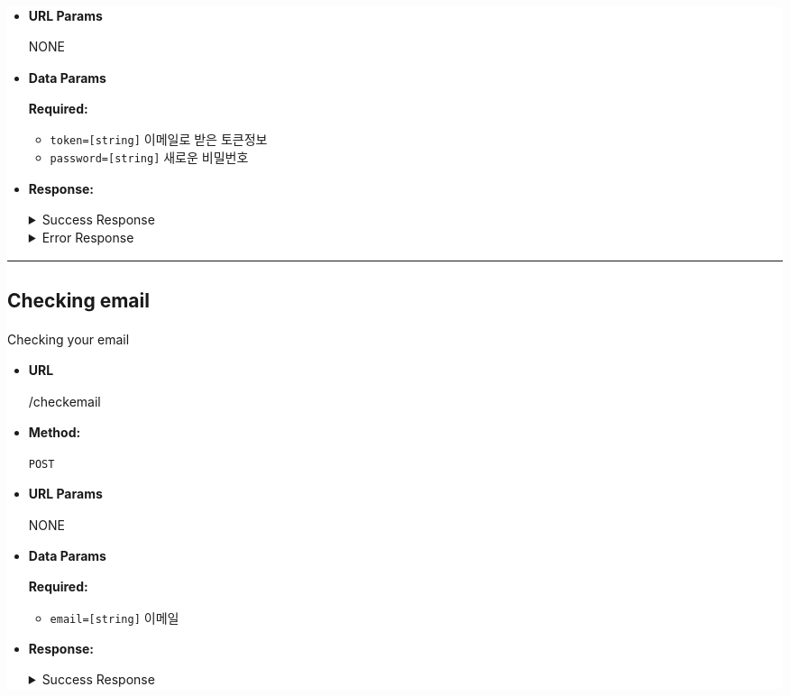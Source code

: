*  **URL Params**

   NONE

* **Data Params**

    **Required:**
 
    * `token=[string]` 이메일로 받은 토큰정보
    * `password=[string]` 새로운 비밀번호

    <!--필요한 form field 명시 + 설명-->


* **Response:**
    <details>
    <summary>Success Response</summary>
    <div markdown="1">
  
  * **Code:** 200 <br />

    성공(실패) 메세지

    </div>
    </details>
    <details>
    <summary>Error Response</summary>
    <div markdown="1">

    <!-- 위에 공백 1줄 두고 이 안에 기존 내용 붙이기 (Code ~ )-->
    </div>
    </details>



----
**Checking email**
----
Checking your email

* **URL**

  /checkemail

* **Method:**

  `POST`
  
*  **URL Params**

   NONE

* **Data Params**

    **Required:**
 
    * `email=[string]` 이메일


* **Response:**
    <details>
    <summary>Success Response</summary>
    <div markdown="1">
  